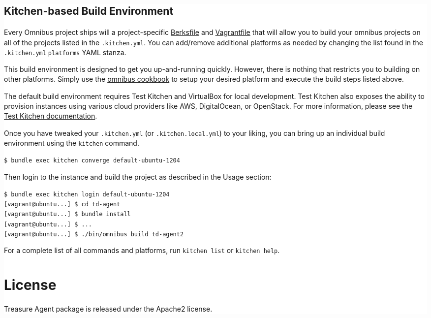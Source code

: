 ## Kitchen-based Build Environment

Every Omnibus project ships will a project-specific
[Berksfile](http://berkshelf.com/) and [Vagrantfile](http://www.vagrantup.com/)
that will allow you to build your omnibus projects on all of the projects listed
in the `.kitchen.yml`. You can add/remove additional platforms as needed by
changing the list found in the `.kitchen.yml` `platforms` YAML stanza.

This build environment is designed to get you up-and-running quickly. However,
there is nothing that restricts you to building on other platforms. Simply use
the [omnibus cookbook](https://github.com/opscode-cookbooks/omnibus) to setup
your desired platform and execute the build steps listed above.

The default build environment requires Test Kitchen and VirtualBox for local
development. Test Kitchen also exposes the ability to provision instances using
various cloud providers like AWS, DigitalOcean, or OpenStack. For more
information, please see the [Test Kitchen documentation](http://kitchen.ci).

Once you have tweaked your `.kitchen.yml` (or `.kitchen.local.yml`) to your
liking, you can bring up an individual build environment using the `kitchen`
command.

```shell
$ bundle exec kitchen converge default-ubuntu-1204
```

Then login to the instance and build the project as described in the Usage
section:

```shell
$ bundle exec kitchen login default-ubuntu-1204
[vagrant@ubuntu...] $ cd td-agent
[vagrant@ubuntu...] $ bundle install
[vagrant@ubuntu...] $ ...
[vagrant@ubuntu...] $ ./bin/omnibus build td-agent2
```

For a complete list of all commands and platforms, run `kitchen list` or
`kitchen help`.

# License

Treasure Agent package is released under the Apache2 license.
